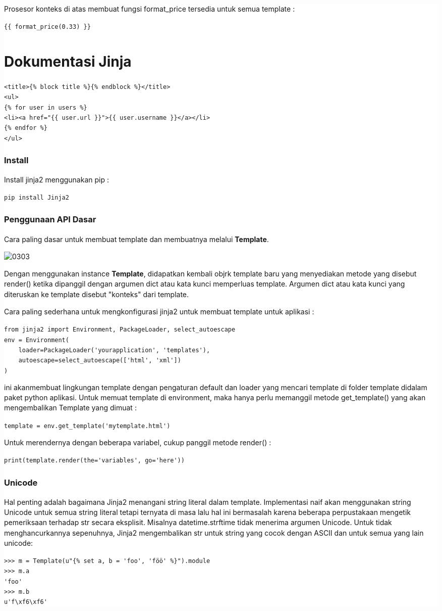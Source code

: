 Prosesor konteks di atas membuat fungsi format_price tersedia untuk semua template :

    {{ format_price(0.33) }}

# Dokumentasi Jinja

    <title>{% block title %}{% endblock %}</title>
    <ul>
    {% for user in users %}
    <li><a href="{{ user.url }}">{{ user.username }}</a></li>
    {% endfor %}
    </ul>

### Install
Install jinja2 menggunakan pip :

    pip install Jinja2

### Penggunaan API Dasar

Cara paling dasar untuk membuat template dan membuatnya melalui __Template__.

![0303](https://github.com/MegaOktavian/rhymes/blob/master/gambar%20naive/03-03/readme1/Screenshot%20from%202020-03-25%2023-56-12.png)

Dengan menggunakan instance __Template__, didapatkan kembali objrk template baru yang menyediakan metode yang disebut render() ketika dipanggil dengan argumen dict atau kata kunci memperluas template. Argumen dict atau kata kunci  yang diteruskan ke template disebut "konteks" dari template.

Cara paling sederhana untuk mengkonfigurasi jinja2 untuk membuat template untuk aplikasi :

    from jinja2 import Environment, PackageLoader, select_autoescape
    env = Environment(
        loader=PackageLoader('yourapplication', 'templates'),
        autoescape=select_autoescape(['html', 'xml'])
    )

ini akanmembuat lingkungan template dengan pengaturan default dan loader yang mencari template di folder template didalam paket python aplikasi. Untuk memuat template di environment, maka hanya perlu memanggil metode get_template()  yang akan mengembalikan Template yang dimuat :

    template = env.get_template('mytemplate.html')

Untuk merendernya dengan beberapa variabel, cukup panggil metode render() :

    print(template.render(the='variables', go='here'))

### Unicode

Hal penting adalah bagaimana Jinja2 menangani string literal dalam template. Implementasi naif akan menggunakan string Unicode untuk semua string literal tetapi ternyata di masa lalu hal ini bermasalah karena beberapa perpustakaan mengetik pemeriksaan terhadap str secara eksplisit. Misalnya datetime.strftime tidak menerima argumen Unicode. Untuk tidak menghancurkannya sepenuhnya, Jinja2 mengembalikan str untuk string yang cocok dengan ASCII dan untuk semua yang lain unicode:

    >>> m = Template(u"{% set a, b = 'foo', 'föö' %}").module
    >>> m.a
    'foo'
    >>> m.b
    u'f\xf6\xf6'
